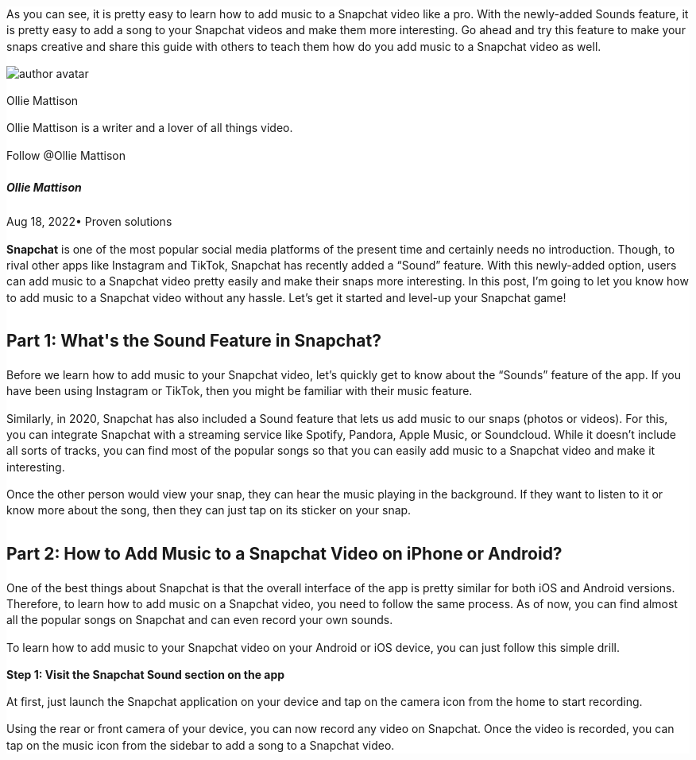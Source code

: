 As you can see, it is pretty easy to learn how to add music to a Snapchat video like a pro. With the newly-added Sounds feature, it is pretty easy to add a song to your Snapchat videos and make them more interesting. Go ahead and try this feature to make your snaps creative and share this guide with others to teach them how do you add music to a Snapchat video as well.

![author avatar](https://images.wondershare.com/filmora/article-images/ollie-mattison.jpg)

Ollie Mattison

Ollie Mattison is a writer and a lover of all things video.

Follow @Ollie Mattison

##### Ollie Mattison

 Aug 18, 2022• Proven solutions

**Snapchat** is one of the most popular social media platforms of the present time and certainly needs no introduction. Though, to rival other apps like Instagram and TikTok, Snapchat has recently added a “Sound” feature. With this newly-added option, users can add music to a Snapchat video pretty easily and make their snaps more interesting. In this post, I’m going to let you know how to add music to a Snapchat video without any hassle. Let’s get it started and level-up your Snapchat game!

## Part 1: What's the Sound Feature in Snapchat?

Before we learn how to add music to your Snapchat video, let’s quickly get to know about the “Sounds” feature of the app. If you have been using Instagram or TikTok, then you might be familiar with their music feature.

Similarly, in 2020, Snapchat has also included a Sound feature that lets us add music to our snaps (photos or videos). For this, you can integrate Snapchat with a streaming service like Spotify, Pandora, Apple Music, or Soundcloud. While it doesn’t include all sorts of tracks, you can find most of the popular songs so that you can easily add music to a Snapchat video and make it interesting.

Once the other person would view your snap, they can hear the music playing in the background. If they want to listen to it or know more about the song, then they can just tap on its sticker on your snap.

## Part 2: How to Add Music to a Snapchat Video on iPhone or Android?

One of the best things about Snapchat is that the overall interface of the app is pretty similar for both iOS and Android versions. Therefore, to learn how to add music on a Snapchat video, you need to follow the same process. As of now, you can find almost all the popular songs on Snapchat and can even record your own sounds.

To learn how to add music to your Snapchat video on your Android or iOS device, you can just follow this simple drill.

**Step 1: Visit the Snapchat Sound section on the app**

At first, just launch the Snapchat application on your device and tap on the camera icon from the home to start recording.

Using the rear or front camera of your device, you can now record any video on Snapchat. Once the video is recorded, you can tap on the music icon from the sidebar to add a song to a Snapchat video.
